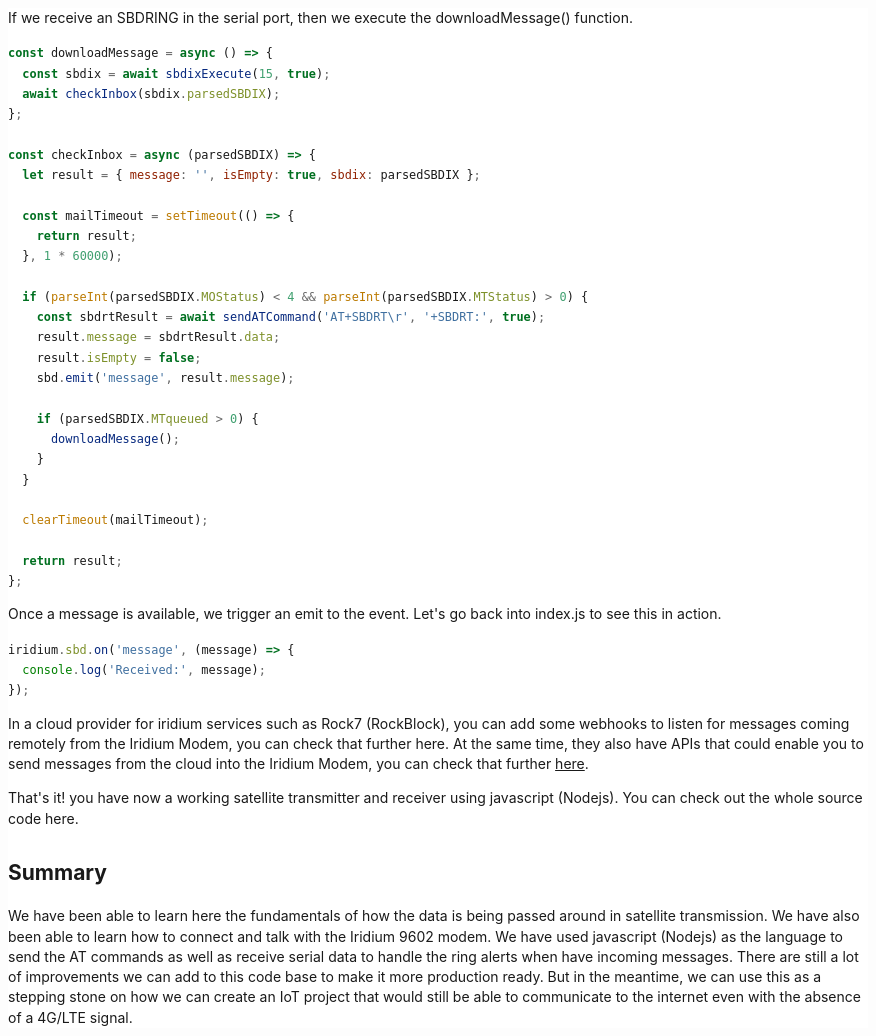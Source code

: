 If we receive an SBDRING in the serial port, then we execute the downloadMessage() function.

```js
const downloadMessage = async () => {
  const sbdix = await sbdixExecute(15, true);
  await checkInbox(sbdix.parsedSBDIX);
};

const checkInbox = async (parsedSBDIX) => {
  let result = { message: '', isEmpty: true, sbdix: parsedSBDIX };

  const mailTimeout = setTimeout(() => {
    return result;
  }, 1 * 60000);

  if (parseInt(parsedSBDIX.MOStatus) < 4 && parseInt(parsedSBDIX.MTStatus) > 0) {
    const sbdrtResult = await sendATCommand('AT+SBDRT\r', '+SBDRT:', true);
    result.message = sbdrtResult.data;
    result.isEmpty = false;
    sbd.emit('message', result.message);

    if (parsedSBDIX.MTqueued > 0) {
      downloadMessage();
    }
  }

  clearTimeout(mailTimeout);

  return result;
};
```

Once a message is available, we trigger an emit to the event. Let's go back into index.js to see this in action.

```js
iridium.sbd.on('message', (message) => {
  console.log('Received:', message);
});
```

In a cloud provider for iridium services such as Rock7 (RockBlock), you can add some webhooks to listen for messages coming remotely from the Iridium Modem, you can check that further here. At the same time, they also have APIs that could enable you to send messages from the cloud into the Iridium Modem, you can check that further [here](https://docs.rockblock.rock7.com/reference/testinput).

That's it! you have now a working satellite transmitter and receiver using javascript (Nodejs). You can check out the whole source code here.

## Summary

We have been able to learn here the fundamentals of how the data is being passed around in satellite transmission. We have also been able to learn how to connect and talk with the Iridium 9602 modem. We have used javascript (Nodejs) as the language to send the AT commands as well as receive serial data to handle the ring alerts when have incoming messages. There are still a lot of improvements we can add to this code base to make it more production ready. But in the meantime, we can use this as a stepping stone on how we can create an IoT project that would still be able to communicate to the internet even with the absence of a 4G/LTE signal.
